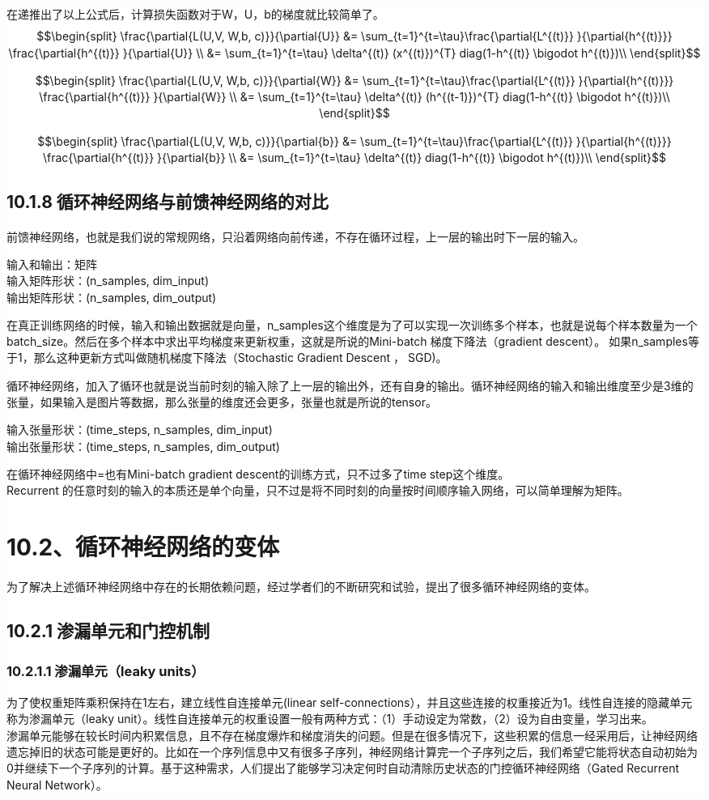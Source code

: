 在递推出了以上公式后，计算损失函数对于W，U，b的梯度就比较简单了。
$$\begin{split}
\frac{\partial{L(U,V, W,b, c)}}{\partial{U}}  &= \sum_{t=1}^{t=\tau}\frac{\partial{L^{(t)}} }{\partial{h^{(t)}}} \frac{\partial{h^{(t)}} }{\partial{U}} \\
&= \sum_{t=1}^{t=\tau}  \delta^{(t)} (x^{(t)})^{T} diag(1-h^{(t)} \bigodot h^{(t)})\\
\end{split}$$

$$\begin{split}
\frac{\partial{L(U,V, W,b, c)}}{\partial{W}}  &= \sum_{t=1}^{t=\tau}\frac{\partial{L^{(t)}} }{\partial{h^{(t)}}} \frac{\partial{h^{(t)}} }{\partial{W}} \\
&= \sum_{t=1}^{t=\tau}  \delta^{(t)} (h^{(t-1)})^{T} diag(1-h^{(t)} \bigodot h^{(t)})\\
\end{split}$$

$$\begin{split}
\frac{\partial{L(U,V, W,b, c)}}{\partial{b}}  &= \sum_{t=1}^{t=\tau}\frac{\partial{L^{(t)}} }{\partial{h^{(t)}}} \frac{\partial{h^{(t)}} }{\partial{b}} \\
&= \sum_{t=1}^{t=\tau}  \delta^{(t)} diag(1-h^{(t)} \bigodot h^{(t)})\\
\end{split}$$

## 10.1.8 循环神经网络与前馈神经网络的对比

前馈神经网络，也就是我们说的常规网络，只沿着网络向前传递，不存在循环过程，上一层的输出时下一层的输入。

输入和输出：矩阵  
输入矩阵形状：(n_samples, dim_input)  
输出矩阵形状：(n_samples, dim_output)  

在真正训练网络的时候，输入和输出数据就是向量，n\_samples这个维度是为了可以实现一次训练多个样本，也就是说每个样本数量为一个batch_size。然后在多个样本中求出平均梯度来更新权重，这就是所说的Mini-batch 梯度下降法（gradient descent）。
如果n_samples等于1，那么这种更新方式叫做随机梯度下降法（Stochastic Gradient Descent ， SGD)。

循环神经网络，加入了循环也就是说当前时刻的输入除了上一层的输出外，还有自身的输出。循环神经网络的输入和输出维度至少是3维的张量，如果输入是图片等数据，那么张量的维度还会更多，张量也就是所说的tensor。

输入张量形状：(time_steps, n_samples, dim_input)  
输出张量形状：(time_steps, n_samples, dim_output)  

在循环神经网络中=也有Mini-batch gradient descent的训练方式，只不过多了time step这个维度。  
Recurrent 的任意时刻的输入的本质还是单个向量，只不过是将不同时刻的向量按时间顺序输入网络，可以简单理解为矩阵。


# 10.2、循环神经网络的变体
为了解决上述循环神经网络中存在的长期依赖问题，经过学者们的不断研究和试验，提出了很多循环神经网络的变体。

## 10.2.1 渗漏单元和门控机制

### 10.2.1.1 渗漏单元（leaky units）

为了使权重矩阵乘积保持在1左右，建立线性自连接单元(linear self-connections），并且这些连接的权重接近为1。线性自连接的隐藏单元称为渗漏单元（leaky unit）。线性自连接单元的权重设置一般有两种方式：（1）手动设定为常数，（2）设为自由变量，学习出来。   
渗漏单元能够在较长时间内积累信息，且不存在梯度爆炸和梯度消失的问题。但是在很多情况下，这些积累的信息一经采用后，让神经网络遗忘掉旧的状态可能是更好的。比如在一个序列信息中又有很多子序列，神经网络计算完一个子序列之后，我们希望它能将状态自动初始为0并继续下一个子序列的计算。基于这种需求，人们提出了能够学习决定何时自动清除历史状态的门控循环神经网络（Gated Recurrent Neural Network）。
